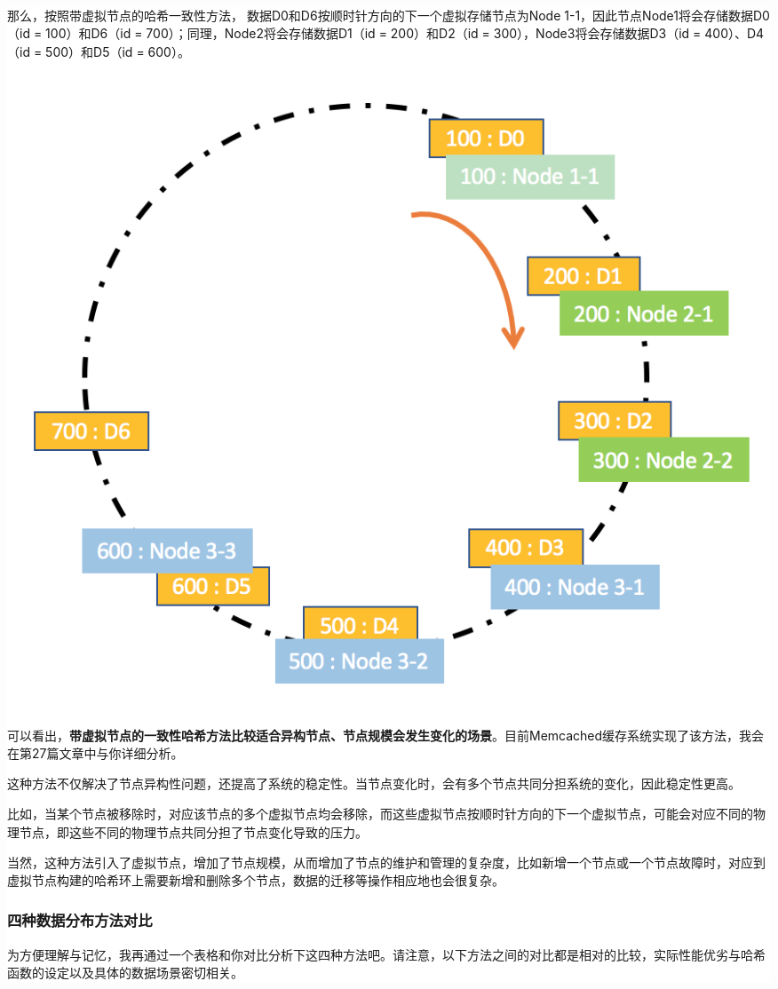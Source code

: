 那么，按照带虚拟节点的哈希一致性方法， 数据D0和D6按顺时针方向的下一个虚拟存储节点为Node 1-1，因此节点Node1将会存储数据D0（id = 100）和D6（id = 700）；同理，Node2将会存储数据D1（id = 200）和D2（id = 300），Node3将会存储数据D3（id = 400）、D4（id = 500）和D5（id = 600）。

![](./httpsstatic001geekbangorgresourceimage4027408bf17f91a77d89fbb2d41b6b3ec727.png)

可以看出，**带虚拟节点的一致性哈希方法比较适合异构节点、节点规模会发生变化的场景**。目前Memcached缓存系统实现了该方法，我会在第27篇文章中与你详细分析。

这种方法不仅解决了节点异构性问题，还提高了系统的稳定性。当节点变化时，会有多个节点共同分担系统的变化，因此稳定性更高。

比如，当某个节点被移除时，对应该节点的多个虚拟节点均会移除，而这些虚拟节点按顺时针方向的下一个虚拟节点，可能会对应不同的物理节点，即这些不同的物理节点共同分担了节点变化导致的压力。

当然，这种方法引入了虚拟节点，增加了节点规模，从而增加了节点的维护和管理的复杂度，比如新增一个节点或一个节点故障时，对应到虚拟节点构建的哈希环上需要新增和删除多个节点，数据的迁移等操作相应地也会很复杂。

### 四种数据分布方法对比

为方便理解与记忆，我再通过一个表格和你对比分析下这四种方法吧。请注意，以下方法之间的对比都是相对的比较，实际性能优劣与哈希函数的设定以及具体的数据场景密切相关。
